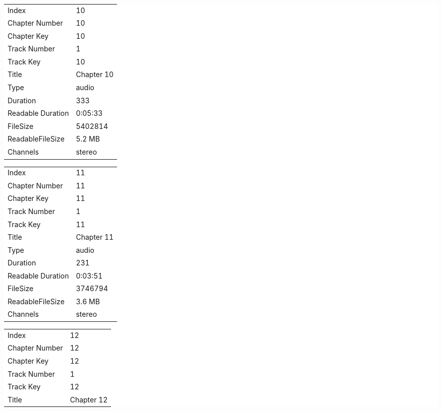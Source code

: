 |  |  |
| - | - |
| Index | 10 |
| Chapter Number | 10 |
| Chapter Key | 10 |
| Track Number | 1 |
| Track Key | 10 |
| Title | Chapter 10 |
| Type | audio |
| Duration | 333 |
| Readable Duration | 0:05:33 |
| FileSize | 5402814 |
| ReadableFileSize | 5.2 MB |
| Channels | stereo |

|  |  |
| - | - |
| Index | 11 |
| Chapter Number | 11 |
| Chapter Key | 11 |
| Track Number | 1 |
| Track Key | 11 |
| Title | Chapter 11 |
| Type | audio |
| Duration | 231 |
| Readable Duration | 0:03:51 |
| FileSize | 3746794 |
| ReadableFileSize | 3.6 MB |
| Channels | stereo |

|  |  |
| - | - |
| Index | 12 |
| Chapter Number | 12 |
| Chapter Key | 12 |
| Track Number | 1 |
| Track Key | 12 |
| Title | Chapter 12 |